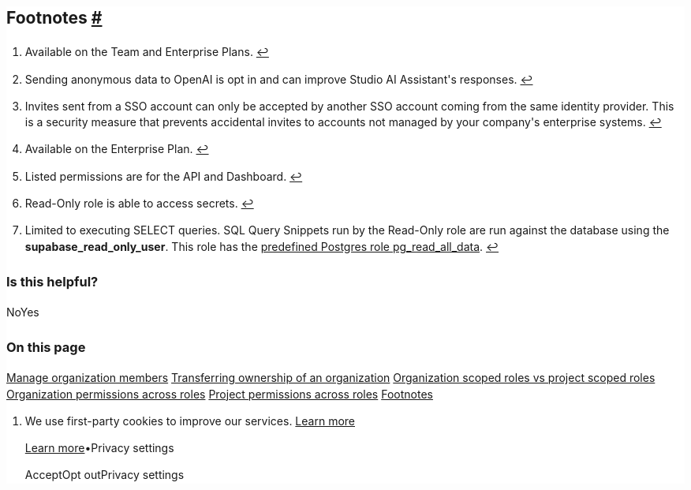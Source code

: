 ## Footnotes [\#](https://supabase.com/docs/guides/platform/access-control\#footnote-label)

1. Available on the Team and Enterprise Plans. [↩](https://supabase.com/docs/guides/platform/access-control#user-content-fnref-1)

2. Sending anonymous data to OpenAI is opt in and can improve Studio AI Assistant's responses. [↩](https://supabase.com/docs/guides/platform/access-control#user-content-fnref-2)

3. Invites sent from a SSO account can only be accepted by another SSO account coming from the same identity provider. This is a security measure that prevents accidental invites to accounts not managed by your company's enterprise systems. [↩](https://supabase.com/docs/guides/platform/access-control#user-content-fnref-3)

4. Available on the Enterprise Plan. [↩](https://supabase.com/docs/guides/platform/access-control#user-content-fnref-4)

5. Listed permissions are for the API and Dashboard. [↩](https://supabase.com/docs/guides/platform/access-control#user-content-fnref-6)

6. Read-Only role is able to access secrets. [↩](https://supabase.com/docs/guides/platform/access-control#user-content-fnref-5)

7. Limited to executing SELECT queries. SQL Query Snippets run by the Read-Only role are run against the database using the **supabase\_read\_only\_user**. This role has the [predefined Postgres role pg\_read\_all\_data](https://www.postgresql.org/docs/current/predefined-roles.html). [↩](https://supabase.com/docs/guides/platform/access-control#user-content-fnref-7)


### Is this helpful?

NoYes

### On this page

[Manage organization members](https://supabase.com/docs/guides/platform/access-control#manage-organization-members) [Transferring ownership of an organization](https://supabase.com/docs/guides/platform/access-control#transferring-ownership-of-an-organization) [Organization scoped roles vs project scoped roles](https://supabase.com/docs/guides/platform/access-control#organization-scoped-roles-vs-project-scoped-roles) [Organization permissions across roles](https://supabase.com/docs/guides/platform/access-control#organization-permissions-across-roles) [Project permissions across roles](https://supabase.com/docs/guides/platform/access-control#project-permissions-across-roles) [Footnotes](https://supabase.com/docs/guides/platform/access-control#footnote-label)

1. We use first-party cookies to improve our services. [Learn more](https://supabase.com/privacy#8-cookies-and-similar-technologies-used-on-our-european-services)



   [Learn more](https://supabase.com/privacy#8-cookies-and-similar-technologies-used-on-our-european-services)•Privacy settings





   AcceptOpt outPrivacy settings